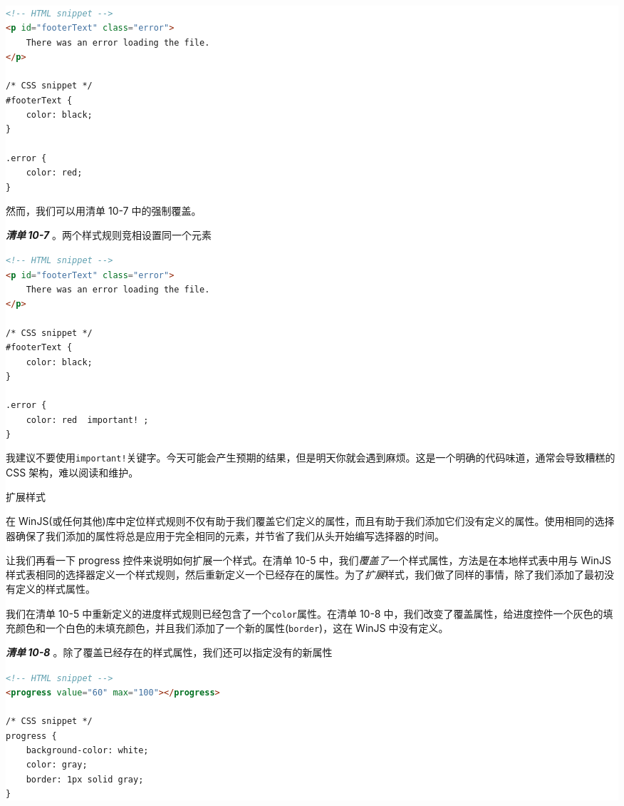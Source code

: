 ```html
<!-- HTML snippet -->
<p id="footerText" class="error">
    There was an error loading the file.
</p>

/* CSS snippet */
#footerText {
    color: black;
}

.error {
    color: red;
}
```

然而，我们可以用清单 10-7 中的强制覆盖。

***清单 10-7*** 。两个样式规则竞相设置同一个元素

```html
<!-- HTML snippet -->
<p id="footerText" class="error">
    There was an error loading the file.
</p>

/* CSS snippet */
#footerText {
    color: black;
}

.error {
    color: red  important! ;
}
```

我建议不要使用`important!`关键字。今天可能会产生预期的结果，但是明天你就会遇到麻烦。这是一个明确的代码味道，通常会导致糟糕的 CSS 架构，难以阅读和维护。

扩展样式

在 WinJS(或任何其他)库中定位样式规则不仅有助于我们覆盖它们定义的属性，而且有助于我们添加它们没有定义的属性。使用相同的选择器确保了我们添加的属性将总是应用于完全相同的元素，并节省了我们从头开始编写选择器的时间。

让我们再看一下 progress 控件来说明如何扩展一个样式。在清单 10-5 中，我们*覆盖了*一个样式属性，方法是在本地样式表中用与 WinJS 样式表相同的选择器定义一个样式规则，然后重新定义一个已经存在的属性。为了*扩展*样式，我们做了同样的事情，除了我们添加了最初没有定义的样式属性。

我们在清单 10-5 中重新定义的进度样式规则已经包含了一个`color`属性。在清单 10-8 中，我们改变了覆盖属性，给进度控件一个灰色的填充颜色和一个白色的未填充颜色，并且我们添加了一个新的属性(`border`)，这在 WinJS 中没有定义。

***清单 10-8*** 。除了覆盖已经存在的样式属性，我们还可以指定没有的新属性

```html
<!-- HTML snippet -->
<progress value="60" max="100"></progress>

/* CSS snippet */
progress {
    background-color: white;
    color: gray;
    border: 1px solid gray;
}
```
